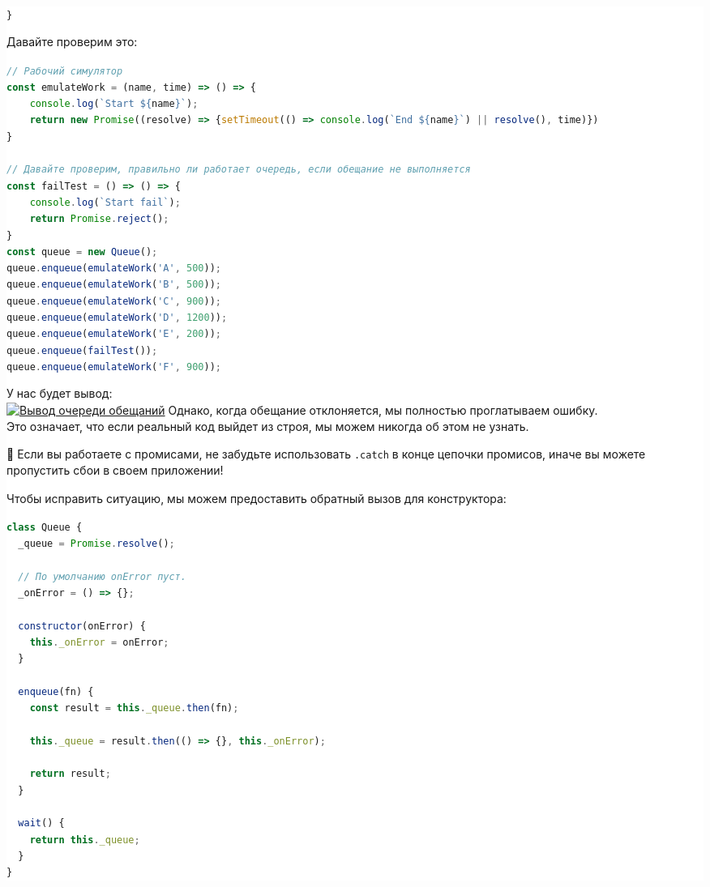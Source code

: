 ```javascript
}
```

Давайте проверим это:  

```javascript
// Рабочий симулятор
const emulateWork = (name, time) => () => {
    console.log(`Start ${name}`);
    return new Promise((resolve) => {setTimeout(() => console.log(`End ${name}`) || resolve(), time)})
}

// Давайте проверим, правильно ли работает очередь, если обещание не выполняется
const failTest = () => () => {
    console.log(`Start fail`);
    return Promise.reject();
}
const queue = new Queue();
queue.enqueue(emulateWork('A', 500));
queue.enqueue(emulateWork('B', 500));
queue.enqueue(emulateWork('C', 900));
queue.enqueue(emulateWork('D', 1200));
queue.enqueue(emulateWork('E', 200));
queue.enqueue(failTest());
queue.enqueue(emulateWork('F', 900));
```

У нас будет вывод:  
[![Вывод очереди обещаний](https://res.cloudinary.com/practicaldev/image/fetch/s--qGtn_gvM--/c_limit%2Cf_auto%2Cfl_progressive%2Cq_auto%2Cw_880/https://dev-to-uploads.s3.amazonaws.com/uploads/articles/saym4ah7wixxdogcrrcx.png)](https://res.cloudinary.com/practicaldev/image/fetch/s--qGtn_gvM--/c_limit%2Cf_auto%2Cfl_progressive%2Cq_auto%2Cw_880/https://dev-to-uploads.s3.amazonaws.com/uploads/articles/saym4ah7wixxdogcrrcx.png)
Однако, когда обещание отклоняется, мы полностью проглатываем ошибку.  
Это означает, что если реальный код выйдет из строя, мы можем никогда об этом не узнать.

📝 Если вы работаете с промисами, не забудьте использовать `.catch` в конце цепочки промисов, иначе вы можете пропустить сбои в своем приложении!

Чтобы исправить ситуацию, мы можем предоставить обратный вызов для конструктора:  

```javascript
class Queue {
  _queue = Promise.resolve();

  // По умолчанию onError пуст.
  _onError = () => {};

  constructor(onError) {
    this._onError = onError;
  }

  enqueue(fn) {
    const result = this._queue.then(fn);

    this._queue = result.then(() => {}, this._onError);

    return result;
  }

  wait() {
    return this._queue;
  }
}
```
